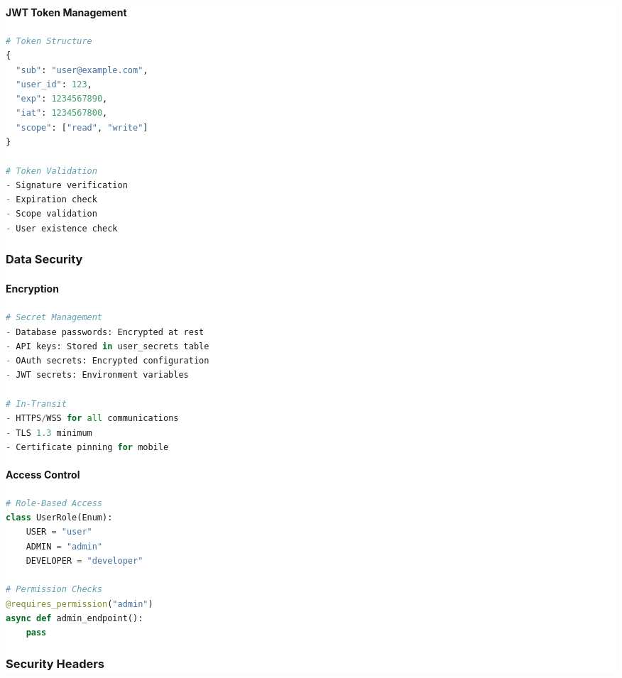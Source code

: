#### JWT Token Management

```python
# Token Structure
{
  "sub": "user@example.com",
  "user_id": 123,
  "exp": 1234567890,
  "iat": 1234567800,
  "scope": ["read", "write"]
}

# Token Validation
- Signature verification
- Expiration check
- Scope validation
- User existence check
```

### Data Security

#### Encryption

```python
# Secret Management
- Database passwords: Encrypted at rest
- API keys: Stored in user_secrets table
- OAuth secrets: Encrypted configuration
- JWT secrets: Environment variables

# In-Transit
- HTTPS/WSS for all communications
- TLS 1.3 minimum
- Certificate pinning for mobile
```

#### Access Control

```python
# Role-Based Access
class UserRole(Enum):
    USER = "user"
    ADMIN = "admin"
    DEVELOPER = "developer"

# Permission Checks
@requires_permission("admin")
async def admin_endpoint():
    pass
```

### Security Headers
